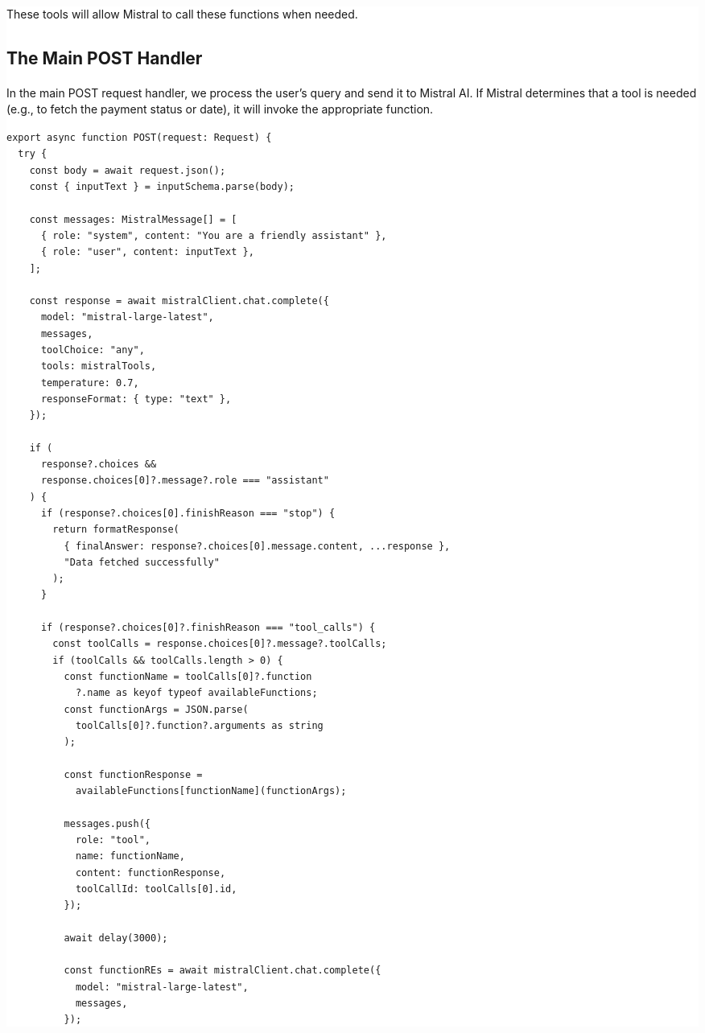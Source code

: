 These tools will allow Mistral to call these functions when needed.

## The Main POST Handler

In the main POST request handler, we process the user’s query and send it to Mistral AI. If Mistral determines that a tool is needed (e.g., to fetch the payment status or date), it will invoke the appropriate function.

```tsx
export async function POST(request: Request) {
  try {
    const body = await request.json();
    const { inputText } = inputSchema.parse(body);

    const messages: MistralMessage[] = [
      { role: "system", content: "You are a friendly assistant" },
      { role: "user", content: inputText },
    ];

    const response = await mistralClient.chat.complete({
      model: "mistral-large-latest",
      messages,
      toolChoice: "any",
      tools: mistralTools,
      temperature: 0.7,
      responseFormat: { type: "text" },
    });

    if (
      response?.choices &&
      response.choices[0]?.message?.role === "assistant"
    ) {
      if (response?.choices[0].finishReason === "stop") {
        return formatResponse(
          { finalAnswer: response?.choices[0].message.content, ...response },
          "Data fetched successfully"
        );
      }

      if (response?.choices[0]?.finishReason === "tool_calls") {
        const toolCalls = response.choices[0]?.message?.toolCalls;
        if (toolCalls && toolCalls.length > 0) {
          const functionName = toolCalls[0]?.function
            ?.name as keyof typeof availableFunctions;
          const functionArgs = JSON.parse(
            toolCalls[0]?.function?.arguments as string
          );

          const functionResponse =
            availableFunctions[functionName](functionArgs);

          messages.push({
            role: "tool",
            name: functionName,
            content: functionResponse,
            toolCallId: toolCalls[0].id,
          });

          await delay(3000);

          const functionREs = await mistralClient.chat.complete({
            model: "mistral-large-latest",
            messages,
          });
```